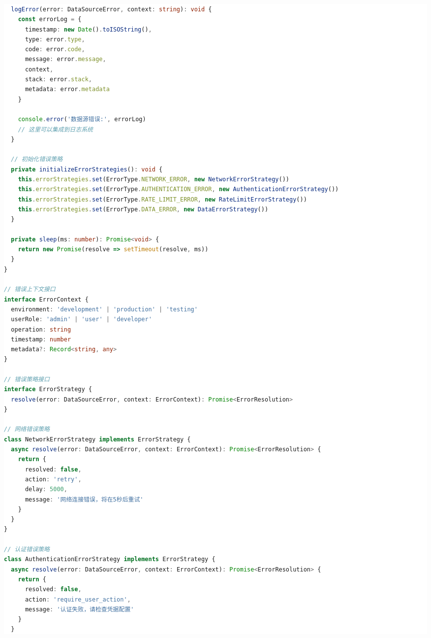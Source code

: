 ```typescript
  logError(error: DataSourceError, context: string): void {
    const errorLog = {
      timestamp: new Date().toISOString(),
      type: error.type,
      code: error.code,
      message: error.message,
      context,
      stack: error.stack,
      metadata: error.metadata
    }
    
    console.error('数据源错误:', errorLog)
    // 这里可以集成到日志系统
  }
  
  // 初始化错误策略
  private initializeErrorStrategies(): void {
    this.errorStrategies.set(ErrorType.NETWORK_ERROR, new NetworkErrorStrategy())
    this.errorStrategies.set(ErrorType.AUTHENTICATION_ERROR, new AuthenticationErrorStrategy())
    this.errorStrategies.set(ErrorType.RATE_LIMIT_ERROR, new RateLimitErrorStrategy())
    this.errorStrategies.set(ErrorType.DATA_ERROR, new DataErrorStrategy())
  }
  
  private sleep(ms: number): Promise<void> {
    return new Promise(resolve => setTimeout(resolve, ms))
  }
}

// 错误上下文接口
interface ErrorContext {
  environment: 'development' | 'production' | 'testing'
  userRole: 'admin' | 'user' | 'developer'
  operation: string
  timestamp: number
  metadata?: Record<string, any>
}

// 错误策略接口
interface ErrorStrategy {
  resolve(error: DataSourceError, context: ErrorContext): Promise<ErrorResolution>
}

// 网络错误策略
class NetworkErrorStrategy implements ErrorStrategy {
  async resolve(error: DataSourceError, context: ErrorContext): Promise<ErrorResolution> {
    return {
      resolved: false,
      action: 'retry',
      delay: 5000,
      message: '网络连接错误，将在5秒后重试'
    }
  }
}

// 认证错误策略
class AuthenticationErrorStrategy implements ErrorStrategy {
  async resolve(error: DataSourceError, context: ErrorContext): Promise<ErrorResolution> {
    return {
      resolved: false,
      action: 'require_user_action',
      message: '认证失败，请检查凭据配置'
    }
  }
```